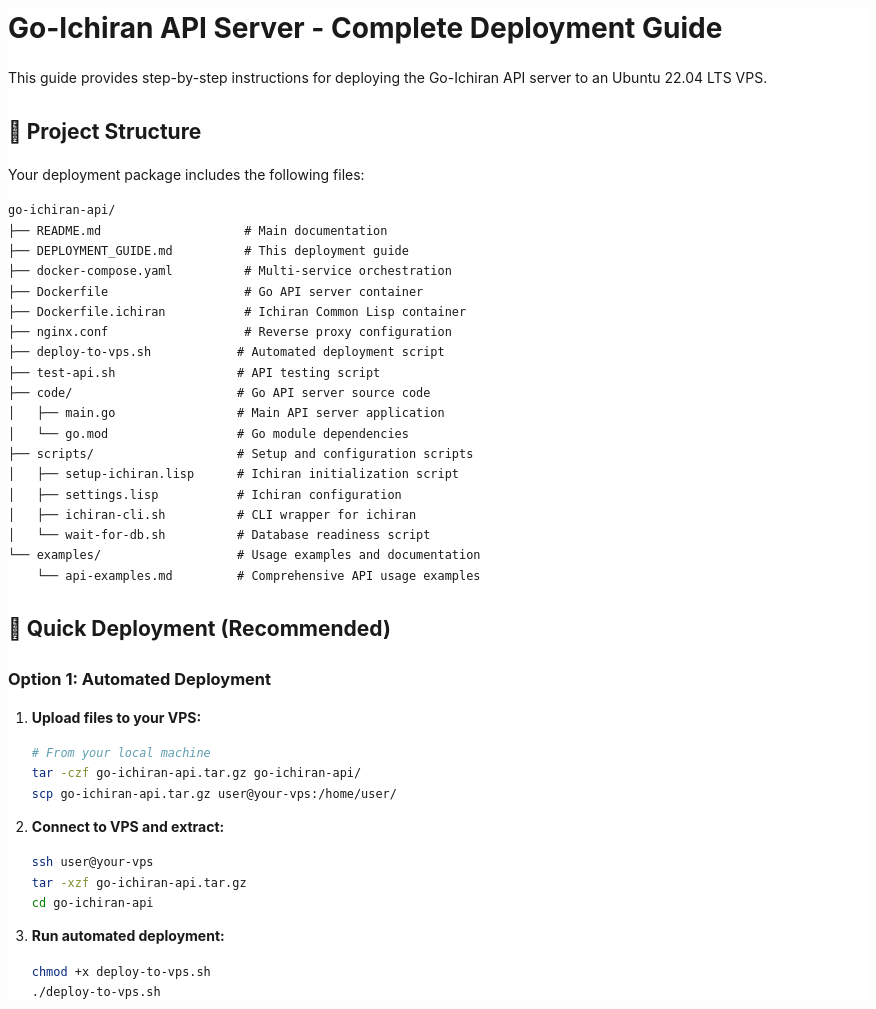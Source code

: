 # Go-Ichiran API Server - Complete Deployment Guide

This guide provides step-by-step instructions for deploying the Go-Ichiran API server to an Ubuntu 22.04 LTS VPS.

## 📁 Project Structure

Your deployment package includes the following files:

```
go-ichiran-api/
├── README.md                    # Main documentation
├── DEPLOYMENT_GUIDE.md          # This deployment guide
├── docker-compose.yaml          # Multi-service orchestration
├── Dockerfile                   # Go API server container
├── Dockerfile.ichiran           # Ichiran Common Lisp container
├── nginx.conf                   # Reverse proxy configuration
├── deploy-to-vps.sh            # Automated deployment script
├── test-api.sh                 # API testing script
├── code/                       # Go API server source code
│   ├── main.go                 # Main API server application
│   └── go.mod                  # Go module dependencies
├── scripts/                    # Setup and configuration scripts
│   ├── setup-ichiran.lisp      # Ichiran initialization script
│   ├── settings.lisp           # Ichiran configuration
│   ├── ichiran-cli.sh          # CLI wrapper for ichiran
│   └── wait-for-db.sh          # Database readiness script
└── examples/                   # Usage examples and documentation
    └── api-examples.md         # Comprehensive API usage examples
```

## 🚀 Quick Deployment (Recommended)

### Option 1: Automated Deployment

1. **Upload files to your VPS:**
   ```bash
   # From your local machine
   tar -czf go-ichiran-api.tar.gz go-ichiran-api/
   scp go-ichiran-api.tar.gz user@your-vps:/home/user/
   ```

2. **Connect to VPS and extract:**
   ```bash
   ssh user@your-vps
   tar -xzf go-ichiran-api.tar.gz
   cd go-ichiran-api
   ```

3. **Run automated deployment:**
   ```bash
   chmod +x deploy-to-vps.sh
   ./deploy-to-vps.sh
   ```
